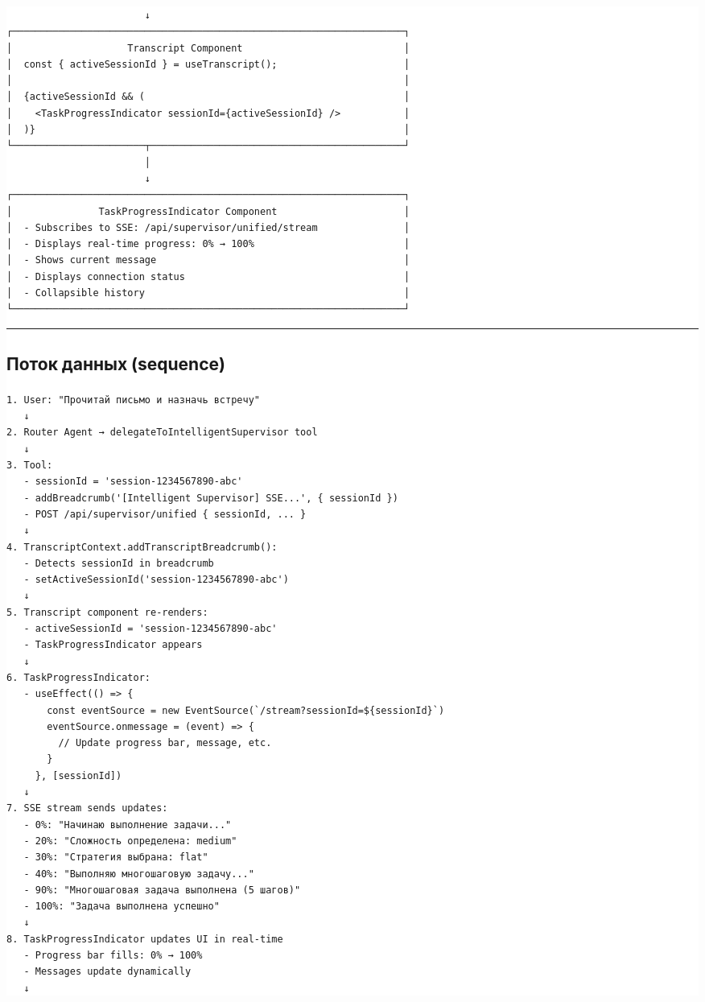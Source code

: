 ```
                        ↓
┌────────────────────────────────────────────────────────────────────┐
│                    Transcript Component                            │
│  const { activeSessionId } = useTranscript();                      │
│                                                                    │
│  {activeSessionId && (                                             │
│    <TaskProgressIndicator sessionId={activeSessionId} />           │
│  )}                                                                │
└───────────────────────┬────────────────────────────────────────────┘
                        │
                        ↓
┌────────────────────────────────────────────────────────────────────┐
│               TaskProgressIndicator Component                      │
│  - Subscribes to SSE: /api/supervisor/unified/stream               │
│  - Displays real-time progress: 0% → 100%                          │
│  - Shows current message                                           │
│  - Displays connection status                                      │
│  - Collapsible history                                             │
└────────────────────────────────────────────────────────────────────┘
```

---

## Поток данных (sequence)

```
1. User: "Прочитай письмо и назначь встречу"
   ↓
2. Router Agent → delegateToIntelligentSupervisor tool
   ↓
3. Tool:
   - sessionId = 'session-1234567890-abc'
   - addBreadcrumb('[Intelligent Supervisor] SSE...', { sessionId })
   - POST /api/supervisor/unified { sessionId, ... }
   ↓
4. TranscriptContext.addTranscriptBreadcrumb():
   - Detects sessionId in breadcrumb
   - setActiveSessionId('session-1234567890-abc')
   ↓
5. Transcript component re-renders:
   - activeSessionId = 'session-1234567890-abc'
   - TaskProgressIndicator appears
   ↓
6. TaskProgressIndicator:
   - useEffect(() => {
       const eventSource = new EventSource(`/stream?sessionId=${sessionId}`)
       eventSource.onmessage = (event) => {
         // Update progress bar, message, etc.
       }
     }, [sessionId])
   ↓
7. SSE stream sends updates:
   - 0%: "Начинаю выполнение задачи..."
   - 20%: "Сложность определена: medium"
   - 30%: "Стратегия выбрана: flat"
   - 40%: "Выполняю многошаговую задачу..."
   - 90%: "Многошаговая задача выполнена (5 шагов)"
   - 100%: "Задача выполнена успешно"
   ↓
8. TaskProgressIndicator updates UI in real-time
   - Progress bar fills: 0% → 100%
   - Messages update dynamically
   ↓
```